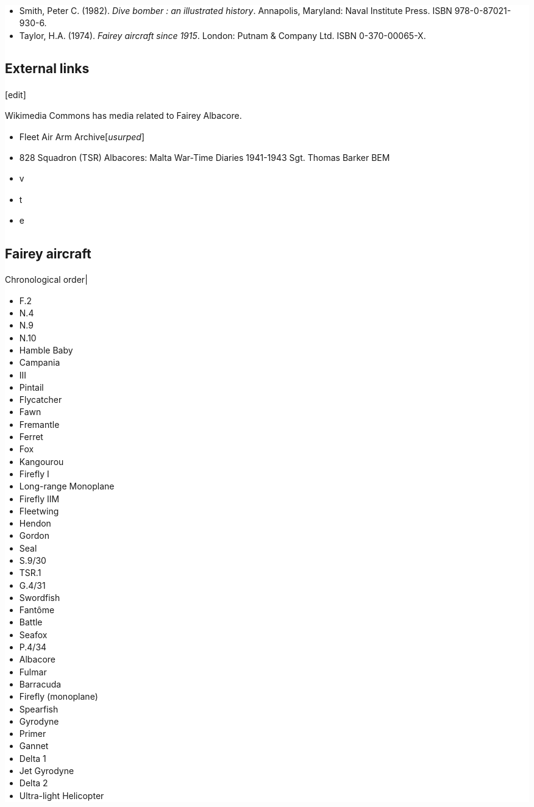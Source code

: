   * Smith, Peter C. (1982). _Dive bomber : an illustrated history_. Annapolis, Maryland: Naval Institute Press. ISBN 978-0-87021-930-6.
  * Taylor, H.A. (1974). _Fairey aircraft since 1915_. London: Putnam & Company Ltd. ISBN 0-370-00065-X.



## External links

[edit]

Wikimedia Commons has media related to Fairey Albacore.

  * Fleet Air Arm Archive[_usurped_]
  * 828 Squadron (TSR) Albacores: Malta War-Time Diaries 1941-1943 Sgt. Thomas Barker BEM



  * v
  * t
  * e

Fairey aircraft  
---  
Chronological order| 

  * F.2
  * N.4
  * N.9
  * N.10
  * Hamble Baby
  * Campania
  * III
  * Pintail
  * Flycatcher
  * Fawn
  * Fremantle
  * Ferret
  * Fox
  * Kangourou
  * Firefly I
  * Long-range Monoplane
  * Firefly IIM
  * Fleetwing
  * Hendon
  * Gordon
  * Seal
  * S.9/30
  * TSR.1
  * G.4/31
  * Swordfish
  * Fantôme
  * Battle
  * Seafox
  * P.4/34
  * Albacore
  * Fulmar
  * Barracuda
  * Firefly (monoplane)
  * Spearfish
  * Gyrodyne
  * Primer
  * Gannet
  * Delta 1
  * Jet Gyrodyne
  * Delta 2
  * Ultra-light Helicopter